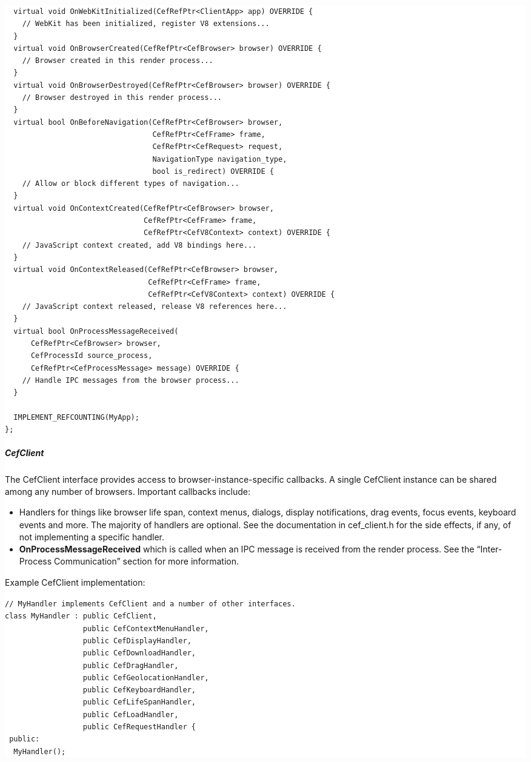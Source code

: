 ```
  virtual void OnWebKitInitialized(CefRefPtr<ClientApp> app) OVERRIDE {
    // WebKit has been initialized, register V8 extensions...
  }
  virtual void OnBrowserCreated(CefRefPtr<CefBrowser> browser) OVERRIDE {
    // Browser created in this render process...
  }
  virtual void OnBrowserDestroyed(CefRefPtr<CefBrowser> browser) OVERRIDE {
    // Browser destroyed in this render process...
  }
  virtual bool OnBeforeNavigation(CefRefPtr<CefBrowser> browser,
                                  CefRefPtr<CefFrame> frame,
                                  CefRefPtr<CefRequest> request,
                                  NavigationType navigation_type,
                                  bool is_redirect) OVERRIDE {
    // Allow or block different types of navigation...
  }
  virtual void OnContextCreated(CefRefPtr<CefBrowser> browser,
                                CefRefPtr<CefFrame> frame,
                                CefRefPtr<CefV8Context> context) OVERRIDE {
    // JavaScript context created, add V8 bindings here...
  }
  virtual void OnContextReleased(CefRefPtr<CefBrowser> browser,
                                 CefRefPtr<CefFrame> frame,
                                 CefRefPtr<CefV8Context> context) OVERRIDE {
    // JavaScript context released, release V8 references here...
  }
  virtual bool OnProcessMessageReceived(
      CefRefPtr<CefBrowser> browser,
      CefProcessId source_process,
      CefRefPtr<CefProcessMessage> message) OVERRIDE {
    // Handle IPC messages from the browser process...
  }

  IMPLEMENT_REFCOUNTING(MyApp);
};
```

##### CefClient

The CefClient interface provides access to browser-instance-specific callbacks. A single CefClient instance can be shared among any number of browsers. Important callbacks include:

- Handlers for things like browser life span, context menus, dialogs, display notifications, drag events, focus events, keyboard events and more. The majority of handlers are optional. See the documentation in cef_client.h for the side effects, if any, of not implementing a specific handler.
- **OnProcessMessageReceived** which is called when an IPC message is received from the render process. See the “Inter-Process Communication” section for more information. 

Example CefClient implementation:

```
// MyHandler implements CefClient and a number of other interfaces.
class MyHandler : public CefClient,
                  public CefContextMenuHandler,
                  public CefDisplayHandler,
                  public CefDownloadHandler,
                  public CefDragHandler,
                  public CefGeolocationHandler,
                  public CefKeyboardHandler,
                  public CefLifeSpanHandler,
                  public CefLoadHandler,
                  public CefRequestHandler {
 public:
  MyHandler();

```